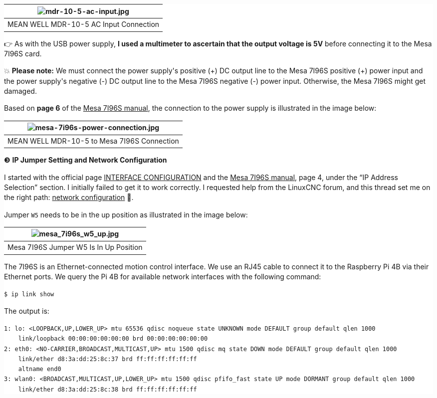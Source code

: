 | ![mdr-10-5-ac-input.jpg](https://behainguyen.wordpress.com/wp-content/uploads/2025/02/mdr-10-5-ac-input.jpg) |
|:--:|
| MEAN WELL MDR-10-5 AC Input Connection |


👉 As with the USB power supply, <strong>I used a multimeter to ascertain that 
the output voltage is 5V</strong> before connecting it to the Mesa 7I96S card.

💥 <strong>Please note:</strong> We must connect the power supply's positive (+) DC output line to the Mesa 7I96S positive (+) power input and the power supply's negative (-) DC output line to the Mesa 7I96S negative (-) power input. Otherwise, the Mesa 7I96S might get damaged.

Based on <strong>page 6</strong> of the 
<a href="http://www.mesanet.com/pdf/parallel/7i96sman.pdf" 
title="The Mesa 7I96S Manual" target="_blank">Mesa 7I96S manual</a>, 
the connection to the power supply is illustrated in the image below:

| ![mesa-7i96s-power-connection.jpg](https://behainguyen.wordpress.com/wp-content/uploads/2025/02/mesa-7i96s-power-connection.jpg) |
|:--:|
| MEAN WELL MDR-10-5 to Mesa 7I96S Connection |

<a id="ip-jumper-setting"></a>
❸ <strong>IP Jumper Setting and Network Configuration</strong>

I started with the official page 
<a href="http://linuxcnc.org/docs/2.8/html/man/man9/hm2_eth.9.html#INTERFACE%20CONFIGURATION" 
title="INTERFACE CONFIGURATION" target="_blank">INTERFACE CONFIGURATION</a> 
and the <a href="http://www.mesanet.com/pdf/parallel/7i96sman.pdf" 
title="The Mesa 7I96S Manual" target="_blank">Mesa 7I96S manual</a>, page 4, 
under the “IP Address Selection” section. I initially failed to get it to work correctly. 
I requested help from the LinuxCNC forum, and this thread set me on the right path: 
<a href="https://forum.linuxcnc.org/38-general-linuxcnc-questions/43854-network-configuration?start=0" 
title="network configuration" target="_blank">network configuration</a> 🙏.

Jumper <code>W5</code> needs to be in the up position as illustrated in the image below:

| ![mesa_7i96s_w5_up.jpg](https://behainguyen.wordpress.com/wp-content/uploads/2025/01/mesa_7i96s_w5_up.jpg) |
|:--:|
| Mesa 7I96S Jumper W5 Is In Up Position |

The 7I96S is an Ethernet-connected motion control interface. We use an RJ45 cable to connect it to the Raspberry Pi 4B via their Ethernet ports. We query the Pi 4B for available network interfaces with the following command:

```
$ ip link show
```

The output is:

```
1: lo: <LOOPBACK,UP,LOWER_UP> mtu 65536 qdisc noqueue state UNKNOWN mode DEFAULT group default qlen 1000
    link/loopback 00:00:00:00:00:00 brd 00:00:00:00:00:00
2: eth0: <NO-CARRIER,BROADCAST,MULTICAST,UP> mtu 1500 qdisc mq state DOWN mode DEFAULT group default qlen 1000
    link/ether d8:3a:dd:25:8c:37 brd ff:ff:ff:ff:ff:ff
    altname end0
3: wlan0: <BROADCAST,MULTICAST,UP,LOWER_UP> mtu 1500 qdisc pfifo_fast state UP mode DORMANT group default qlen 1000
    link/ether d8:3a:dd:25:8c:38 brd ff:ff:ff:ff:ff:ff
```
